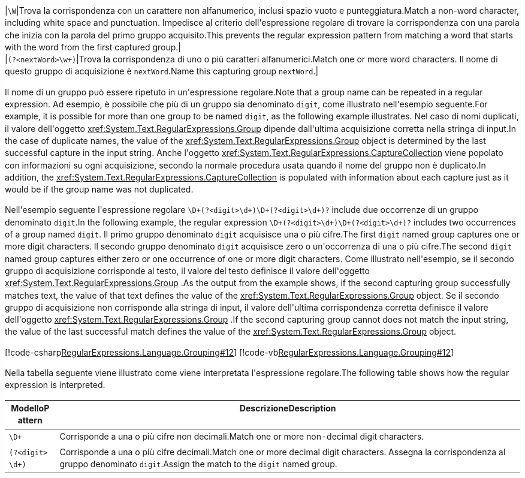 |`\W`|<span data-ttu-id="ac2b2-214">Trova la corrispondenza con un carattere non alfanumerico, inclusi spazio vuoto e punteggiatura.</span><span class="sxs-lookup"><span data-stu-id="ac2b2-214">Match a non-word character, including white space and punctuation.</span></span> <span data-ttu-id="ac2b2-215">Impedisce al criterio dell'espressione regolare di trovare la corrispondenza con una parola che inizia con la parola del primo gruppo acquisito.</span><span class="sxs-lookup"><span data-stu-id="ac2b2-215">This prevents the regular expression pattern from matching a word that starts with the word from the first captured group.</span></span>|  
|`(?<nextWord>\w+)`|<span data-ttu-id="ac2b2-216">Trova la corrispondenza di uno o più caratteri alfanumerici.</span><span class="sxs-lookup"><span data-stu-id="ac2b2-216">Match one or more word characters.</span></span> <span data-ttu-id="ac2b2-217">Il nome di questo gruppo di acquisizione è `nextWord`.</span><span class="sxs-lookup"><span data-stu-id="ac2b2-217">Name this capturing group `nextWord`.</span></span>|  
  
 <span data-ttu-id="ac2b2-218">Il nome di un gruppo può essere ripetuto in un'espressione regolare.</span><span class="sxs-lookup"><span data-stu-id="ac2b2-218">Note that a group name can be repeated in a regular expression.</span></span> <span data-ttu-id="ac2b2-219">Ad esempio, è possibile che più di un gruppo sia denominato `digit`, come illustrato nell'esempio seguente.</span><span class="sxs-lookup"><span data-stu-id="ac2b2-219">For example, it is possible for more than one group to be named `digit`, as the following example illustrates.</span></span> <span data-ttu-id="ac2b2-220">Nel caso di nomi duplicati, il valore dell'oggetto <xref:System.Text.RegularExpressions.Group> dipende dall'ultima acquisizione corretta nella stringa di input.</span><span class="sxs-lookup"><span data-stu-id="ac2b2-220">In the case of duplicate names, the value of the <xref:System.Text.RegularExpressions.Group> object is determined by the last successful capture in the input string.</span></span> <span data-ttu-id="ac2b2-221">Anche l'oggetto <xref:System.Text.RegularExpressions.CaptureCollection> viene popolato con informazioni su ogni acquisizione, secondo la normale procedura usata quando il nome del gruppo non è duplicato.</span><span class="sxs-lookup"><span data-stu-id="ac2b2-221">In addition, the <xref:System.Text.RegularExpressions.CaptureCollection> is populated with information about each capture just as it would be if the group name was not duplicated.</span></span>  
  
 <span data-ttu-id="ac2b2-222">Nell'esempio seguente l'espressione regolare `\D+(?<digit>\d+)\D+(?<digit>\d+)?` include due occorrenze di un gruppo denominato `digit`.</span><span class="sxs-lookup"><span data-stu-id="ac2b2-222">In the following example, the regular expression `\D+(?<digit>\d+)\D+(?<digit>\d+)?` includes two occurrences of a group named `digit`.</span></span> <span data-ttu-id="ac2b2-223">Il primo gruppo denominato `digit` acquisisce una o più cifre.</span><span class="sxs-lookup"><span data-stu-id="ac2b2-223">The first `digit` named group captures one or more digit characters.</span></span> <span data-ttu-id="ac2b2-224">Il secondo gruppo denominato `digit` acquisisce zero o un'occorrenza di una o più cifre.</span><span class="sxs-lookup"><span data-stu-id="ac2b2-224">The second `digit` named group captures either zero or one occurrence of one or more digit characters.</span></span> <span data-ttu-id="ac2b2-225">Come illustrato nell'esempio, se il secondo gruppo di acquisizione corrisponde al testo, il valore del testo definisce il valore dell'oggetto <xref:System.Text.RegularExpressions.Group> .</span><span class="sxs-lookup"><span data-stu-id="ac2b2-225">As the output from the example shows, if the second capturing group successfully matches text, the value of that text defines the value of the <xref:System.Text.RegularExpressions.Group> object.</span></span> <span data-ttu-id="ac2b2-226">Se il secondo gruppo di acquisizione non corrisponde alla stringa di input, il valore dell'ultima corrispondenza corretta definisce il valore dell'oggetto <xref:System.Text.RegularExpressions.Group> .</span><span class="sxs-lookup"><span data-stu-id="ac2b2-226">If the second capturing group cannot does not match the input string, the value of the last successful match defines the value of the <xref:System.Text.RegularExpressions.Group> object.</span></span>  
  
 [!code-csharp[RegularExpressions.Language.Grouping#12](../../../samples/snippets/csharp/VS_Snippets_CLR/regularexpressions.language.grouping/cs/duplicate1.cs#12)]
 [!code-vb[RegularExpressions.Language.Grouping#12](../../../samples/snippets/visualbasic/VS_Snippets_CLR/regularexpressions.language.grouping/vb/duplicate1.vb#12)]  
  
 <span data-ttu-id="ac2b2-227">Nella tabella seguente viene illustrato come viene interpretata l'espressione regolare.</span><span class="sxs-lookup"><span data-stu-id="ac2b2-227">The following table shows how the regular expression is interpreted.</span></span>  
  
|<span data-ttu-id="ac2b2-228">Modello</span><span class="sxs-lookup"><span data-stu-id="ac2b2-228">Pattern</span></span>|<span data-ttu-id="ac2b2-229">Descrizione</span><span class="sxs-lookup"><span data-stu-id="ac2b2-229">Description</span></span>|  
|-------------|-----------------|  
|`\D+`|<span data-ttu-id="ac2b2-230">Corrisponde a una o più cifre non decimali.</span><span class="sxs-lookup"><span data-stu-id="ac2b2-230">Match one or more non-decimal digit characters.</span></span>|  
|`(?<digit>\d+)`|<span data-ttu-id="ac2b2-231">Corrisponde a una o più cifre decimali.</span><span class="sxs-lookup"><span data-stu-id="ac2b2-231">Match one or more decimal digit characters.</span></span> <span data-ttu-id="ac2b2-232">Assegna la corrispondenza al gruppo denominato `digit`.</span><span class="sxs-lookup"><span data-stu-id="ac2b2-232">Assign the match to the `digit` named group.</span></span>|  